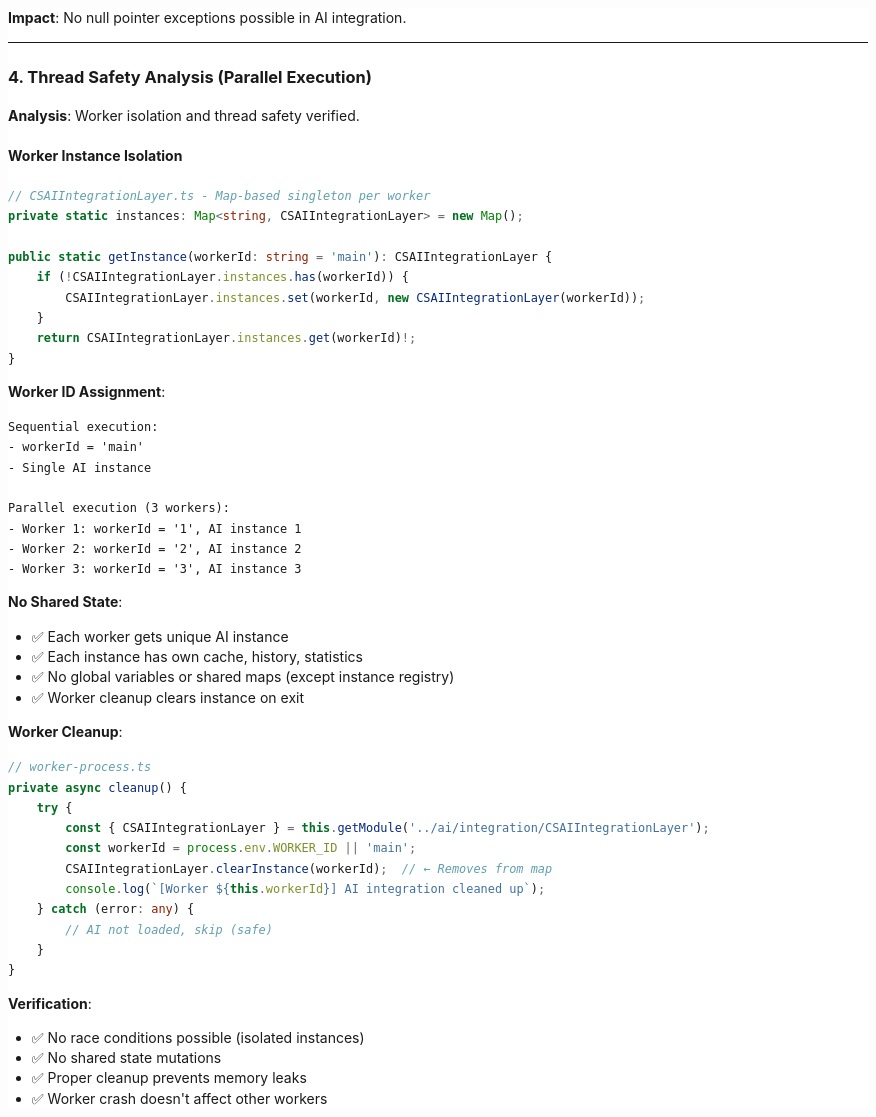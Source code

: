 **Impact**: No null pointer exceptions possible in AI integration.

---

### 4. Thread Safety Analysis (Parallel Execution)

**Analysis**: Worker isolation and thread safety verified.

#### Worker Instance Isolation
```typescript
// CSAIIntegrationLayer.ts - Map-based singleton per worker
private static instances: Map<string, CSAIIntegrationLayer> = new Map();

public static getInstance(workerId: string = 'main'): CSAIIntegrationLayer {
    if (!CSAIIntegrationLayer.instances.has(workerId)) {
        CSAIIntegrationLayer.instances.set(workerId, new CSAIIntegrationLayer(workerId));
    }
    return CSAIIntegrationLayer.instances.get(workerId)!;
}
```

**Worker ID Assignment**:
```
Sequential execution:
- workerId = 'main'
- Single AI instance

Parallel execution (3 workers):
- Worker 1: workerId = '1', AI instance 1
- Worker 2: workerId = '2', AI instance 2
- Worker 3: workerId = '3', AI instance 3
```

**No Shared State**:
- ✅ Each worker gets unique AI instance
- ✅ Each instance has own cache, history, statistics
- ✅ No global variables or shared maps (except instance registry)
- ✅ Worker cleanup clears instance on exit

**Worker Cleanup**:
```typescript
// worker-process.ts
private async cleanup() {
    try {
        const { CSAIIntegrationLayer } = this.getModule('../ai/integration/CSAIIntegrationLayer');
        const workerId = process.env.WORKER_ID || 'main';
        CSAIIntegrationLayer.clearInstance(workerId);  // ← Removes from map
        console.log(`[Worker ${this.workerId}] AI integration cleaned up`);
    } catch (error: any) {
        // AI not loaded, skip (safe)
    }
}
```

**Verification**:
- ✅ No race conditions possible (isolated instances)
- ✅ No shared state mutations
- ✅ Proper cleanup prevents memory leaks
- ✅ Worker crash doesn't affect other workers
